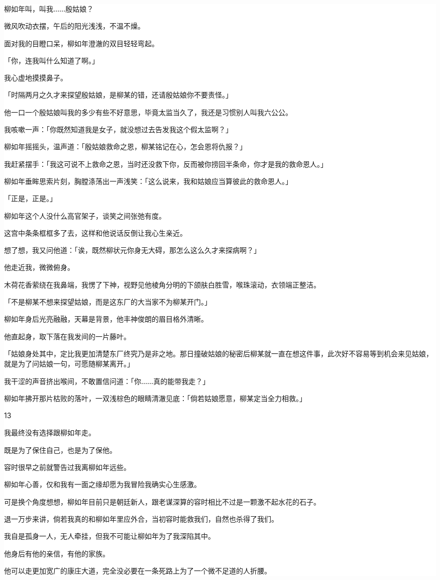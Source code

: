 柳如年叫，叫我……殷姑娘？

微风吹动衣摆，午后的阳光浅浅，不温不燥。

面对我的目瞪口呆，柳如年澄澈的双目轻轻弯起。

「你，连我叫什么知道了啊。」

我心虚地摸摸鼻子。

「时隔两月之久才来探望殷姑娘，是柳某的错，还请殷姑娘你不要责怪。」

他一口一个殷姑娘叫我的多少有些不好意思，毕竟太监当久了，我还是习惯别人叫我六公公。

我咳嗽一声：「你既然知道我是女子，就没想过去告发我这个假太监啊？」

柳如年摇摇头，温声道：「殷姑娘救命之恩，柳某铭记在心，怎会恩将仇报？」

我赶紧摆手：「我这可说不上救命之恩，当时还没救下你，反而被你捞回半条命，你才是我的救命恩人。」

柳如年垂眸思索片刻，胸膛涤荡出一声浅笑：「这么说来，我和姑娘应当算彼此的救命恩人。」

「正是，正是。」

柳如年这个人没什么高官架子，谈笑之间张弛有度。

这宫中条条框框多了去，这样和他说话反倒让我心生亲近。

想了想，我又问他道：「诶，既然柳状元你身无大碍，那怎么这么久才来探病啊？」

他走近我，微微俯身。

木荷花香萦绕在我鼻端，我愣了下神，视野见他棱角分明的下颌肤白胜雪，喉珠滚动，衣领端正整洁。

「不是柳某不想来探望姑娘，而是这东厂的大当家不为柳某开门。」

柳如年身后光亮融融，天幕是背景，他丰神俊朗的眉目格外清晰。

他直起身，取下落在我发间的一片藤叶。

「姑娘身处其中，定比我更加清楚东厂终究乃是非之地。那日撞破姑娘的秘密后柳某就一直在想这件事，此次好不容易等到机会来见姑娘，就是为了问姑娘一句，可愿随柳某离开。」

我干涩的声音挤出喉间，不敢置信问道：「你……真的能带我走？」

柳如年拂开那片枯败的落叶，一双浅棕色的眼睛清澈见底：「倘若姑娘愿意，柳某定当全力相救。」

13

我最终没有选择跟柳如年走。

既是为了保住自己，也是为了保他。

容时很早之前就警告过我离柳如年远些。

柳如年心善，仅和我有一面之缘却愿为我冒险我确实心生感激。

可是换个角度想想，柳如年目前只是朝廷新人，跟老谋深算的容时相比不过是一颗激不起水花的石子。

退一万步来讲，倘若我真的和柳如年里应外合，当初容时能救我们，自然也杀得了我们。

我自是孤身一人，无人牵挂，但我不可能让柳如年为了我深陷其中。

他身后有他的亲信，有他的家族。

他可以走更加宽广的康庄大道，完全没必要在一条死路上为了一个微不足道的人折腰。
